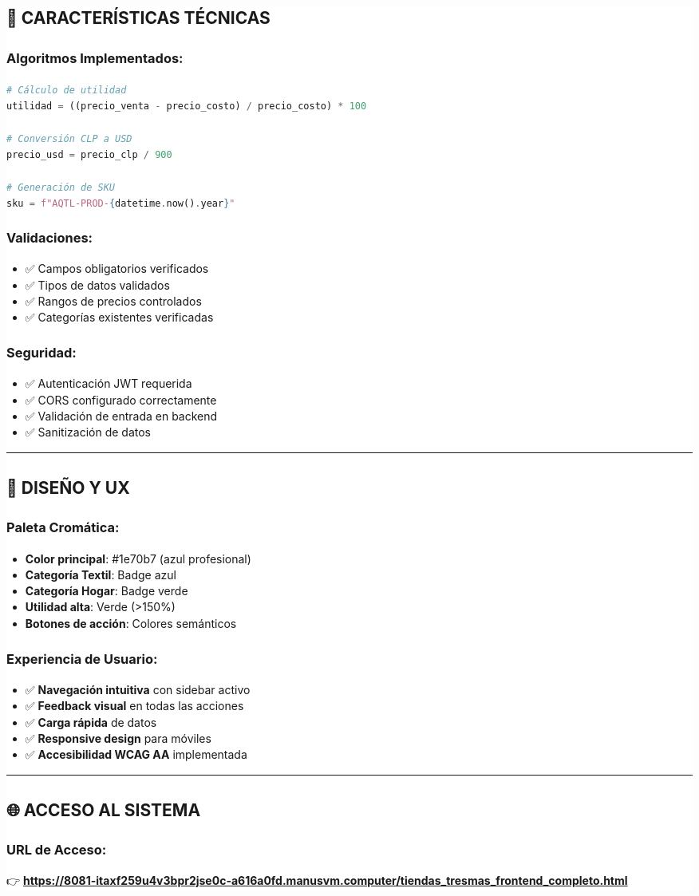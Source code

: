 ## 🔧 **CARACTERÍSTICAS TÉCNICAS**

### **Algoritmos Implementados:**
```python
# Cálculo de utilidad
utilidad = ((precio_venta - precio_costo) / precio_costo) * 100

# Conversión CLP a USD
precio_usd = precio_clp / 900

# Generación de SKU
sku = f"AQTL-PROD-{datetime.now().year}"
```

### **Validaciones:**
- ✅ Campos obligatorios verificados
- ✅ Tipos de datos validados
- ✅ Rangos de precios controlados
- ✅ Categorías existentes verificadas

### **Seguridad:**
- ✅ Autenticación JWT requerida
- ✅ CORS configurado correctamente
- ✅ Validación de entrada en backend
- ✅ Sanitización de datos

---

## 🎨 **DISEÑO Y UX**

### **Paleta Cromática:**
- **Color principal**: #1e70b7 (azul profesional)
- **Categoría Textil**: Badge azul
- **Categoría Hogar**: Badge verde
- **Utilidad alta**: Verde (>150%)
- **Botones de acción**: Colores semánticos

### **Experiencia de Usuario:**
- ✅ **Navegación intuitiva** con sidebar activo
- ✅ **Feedback visual** en todas las acciones
- ✅ **Carga rápida** de datos
- ✅ **Responsive design** para móviles
- ✅ **Accesibilidad WCAG AA** implementada

---

## 🌐 **ACCESO AL SISTEMA**

### **URL de Acceso:**
👉 **https://8081-itaxf259u4v3bpr2jse0c-a616a0fd.manusvm.computer/tiendas_tresmas_frontend_completo.html**
